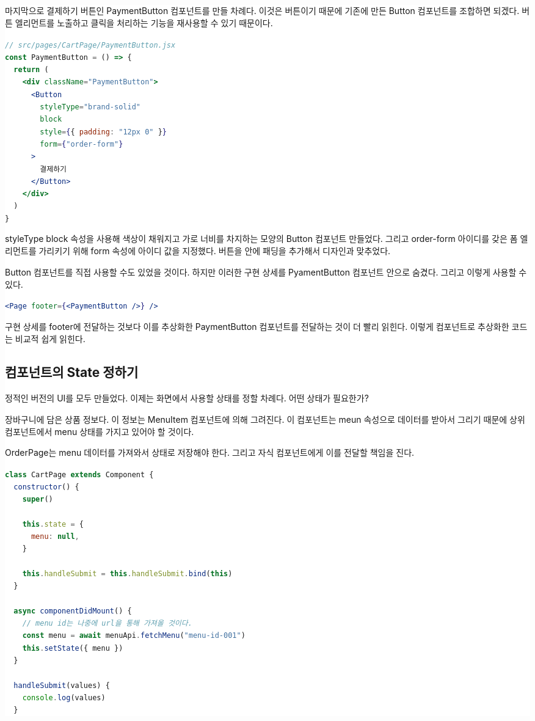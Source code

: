 마지막으로 결제하기 버튼인 PaymentButton 컴포넌트를 만들 차례다. 이것은 버튼이기 때문에 기존에 만든
Button 컴포넌트를 조합하면 되겠다. 버튼 엘리먼트를 노출하고 클릭을 처리하는 기능을 재사용할 수
있기 때문이다.

```jsx
// src/pages/CartPage/PaymentButton.jsx
const PaymentButton = () => {
  return (
    <div className="PaymentButton">
      <Button
        styleType="brand-solid"
        block
        style={{ padding: "12px 0" }}
        form={"order-form"}
      >
        결제하기
      </Button>
    </div>
  )
}
```

styleType block 속성을 사용해 색상이 채워지고 가로 너비를 차지하는 모양의 Button 컴포넌트
만들었다. 그리고 order-form 아이디를 갖은 폼 엘리먼트를 가리키기 위해 form 속성에 아이디 값을
지정했다. 버튼을 안에 패딩을 추가해서 디자인과 맞추었다.

Button 컴포넌트를 직접 사용할 수도 있었을 것이다. 하지만 이러한 구현 상세를 PyamentButton
컴포넌트 안으로 숨겼다. 그리고 이렇게 사용할 수 있다.

```jsx
<Page footer={<PaymentButton />} />
```

구현 상세를 footer에 전달하는 것보다 이를 추상화한 PaymentButton 컴포넌트를 전달하는 것이 더
빨리 읽힌다. 이렇게 컴포넌트로 추상화한 코드는 비교적 쉽게 읽힌다.

## 컴포넌트의 State 정하기

정적인 버전의 UI를 모두 만들었다. 이제는 화면에서 사용할 상태를 정할 차례다. 어떤 상태가 필요한가?

장바구니에 담은 상품 정보다. 이 정보는 MenuItem 컴포넌트에 의해 그려진다. 이 컴포넌트는 meun
속성으로 데이터를 받아서 그리기 때문에 상위 컴포넌트에서 menu 상태를 가지고 있어야 할 것이다.

OrderPage는 menu 데이터를 가져와서 상태로 저장해야 한다. 그리고 자식 컴포넌트에게 이를 전달할
책임을 진다.

```jsx
class CartPage extends Component {
  constructor() {
    super()

    this.state = {
      menu: null,
    }

    this.handleSubmit = this.handleSubmit.bind(this)
  }

  async componentDidMount() {
    // menu id는 나중에 url을 통해 가져올 것이다.
    const menu = await menuApi.fetchMenu("menu-id-001")
    this.setState({ menu })
  }

  handleSubmit(values) {
    console.log(values)
  }

```